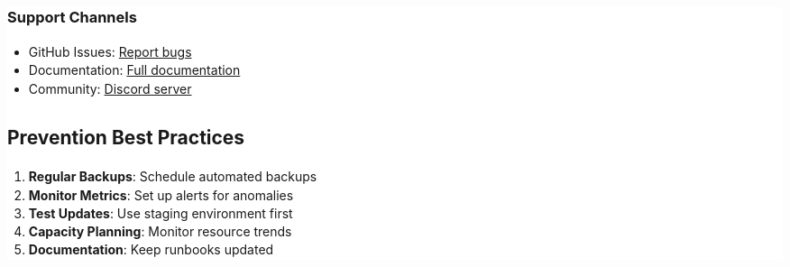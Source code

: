 ### Support Channels

- GitHub Issues: [Report bugs](https://github.com/julia-auction/julia-auction/issues)
- Documentation: [Full documentation](https://docs.julia-auction.io)
- Community: [Discord server](https://discord.gg/julia-auction)

## Prevention Best Practices

1. **Regular Backups**: Schedule automated backups
2. **Monitor Metrics**: Set up alerts for anomalies
3. **Test Updates**: Use staging environment first
4. **Capacity Planning**: Monitor resource trends
5. **Documentation**: Keep runbooks updated